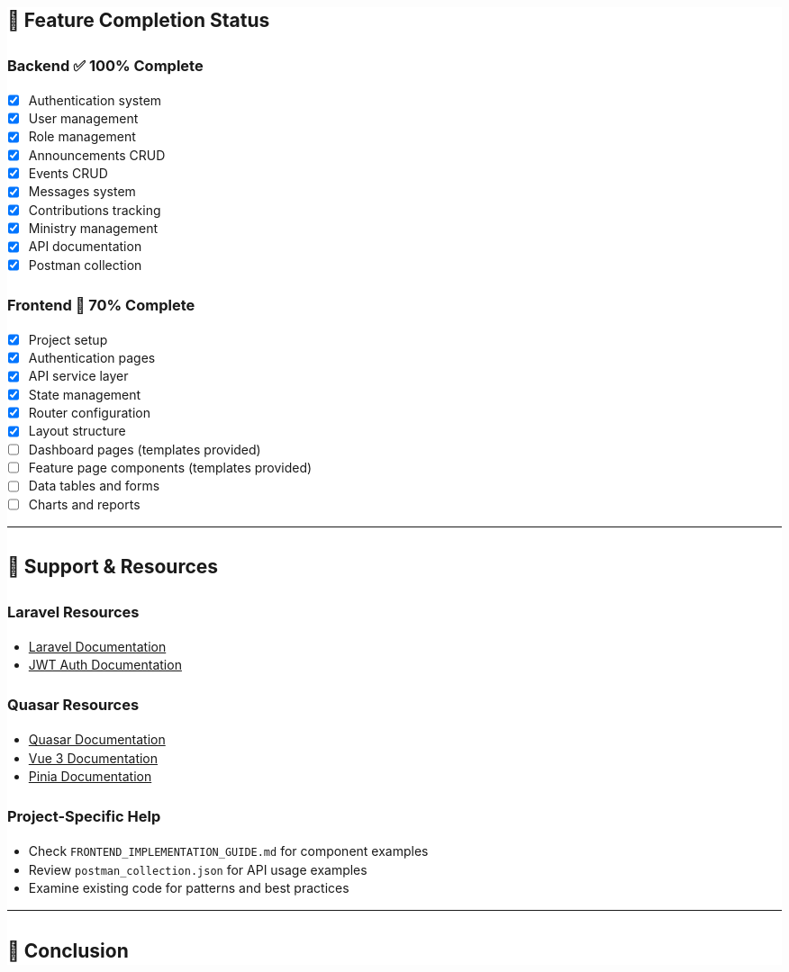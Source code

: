 ## 🎯 Feature Completion Status

### Backend ✅ 100% Complete
- [x] Authentication system
- [x] User management
- [x] Role management
- [x] Announcements CRUD
- [x] Events CRUD
- [x] Messages system
- [x] Contributions tracking
- [x] Ministry management
- [x] API documentation
- [x] Postman collection

### Frontend 🔄 70% Complete
- [x] Project setup
- [x] Authentication pages
- [x] API service layer
- [x] State management
- [x] Router configuration
- [x] Layout structure
- [ ] Dashboard pages (templates provided)
- [ ] Feature page components (templates provided)
- [ ] Data tables and forms
- [ ] Charts and reports

---

## 🤝 Support & Resources

### Laravel Resources
- [Laravel Documentation](https://laravel.com/docs)
- [JWT Auth Documentation](https://jwt-auth.readthedocs.io)

### Quasar Resources
- [Quasar Documentation](https://quasar.dev)
- [Vue 3 Documentation](https://vuejs.org)
- [Pinia Documentation](https://pinia.vuejs.org)

### Project-Specific Help
- Check `FRONTEND_IMPLEMENTATION_GUIDE.md` for component examples
- Review `postman_collection.json` for API usage examples
- Examine existing code for patterns and best practices

---

## 🎉 Conclusion

